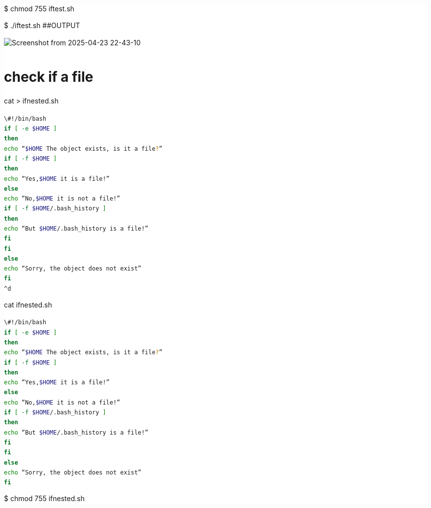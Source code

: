 $ chmod 755 iftest.sh
 
$ ./iftest.sh 
##OUTPUT

![Screenshot from 2025-04-23 22-43-10](https://github.com/user-attachments/assets/c2813bc1-ccdc-4cda-abfb-a16caf79908c)

# check if a file
cat > ifnested.sh 
```bash
\#!/bin/bash
if [ -e $HOME ]
then
echo “$HOME The object exists, is it a file?”
if [ -f $HOME ]
then
echo “Yes,$HOME it is a file!”
else
echo “No,$HOME it is not a file!”
if [ -f $HOME/.bash_history ]
then
echo “But $HOME/.bash_history is a file!”
fi
fi
else
echo “Sorry, the object does not exist”
fi
^d
```

cat ifnested.sh 
```bash
\#!/bin/bash
if [ -e $HOME ]
then
echo “$HOME The object exists, is it a file?”
if [ -f $HOME ]
then
echo “Yes,$HOME it is a file!”
else
echo “No,$HOME it is not a file!”
if [ -f $HOME/.bash_history ]
then
echo “But $HOME/.bash_history is a file!”
fi
fi
else
echo “Sorry, the object does not exist”
fi
```

$ chmod 755 ifnested.sh
 